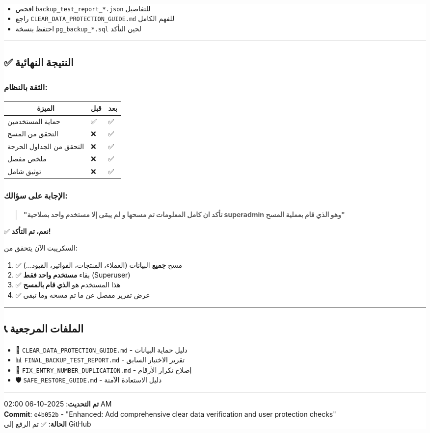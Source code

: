 - افحص `backup_test_report_*.json` للتفاصيل
- راجع `CLEAR_DATA_PROTECTION_GUIDE.md` للفهم الكامل
- احتفظ بنسخة `pg_backup_*.sql` لحين التأكد

---

## ✅ النتيجة النهائية

### الثقة بالنظام:

| الميزة | قبل | بعد |
|--------|-----|-----|
| حماية المستخدمين | ✅ | ✅ |
| التحقق من المسح | ❌ | ✅ |
| التحقق من الجداول الحرجة | ❌ | ✅ |
| ملخص مفصل | ❌ | ✅ |
| توثيق شامل | ❌ | ✅ |

### الإجابة على سؤالك:

> **"تأكد ان كامل المعلومات تم مسحها و لم يبقى إلا مستخدم واحد بصلاحية superadmin وهو الذي قام بعملية المسح"**

✅ **نعم، تم التأكد!**

السكريبت الآن يتحقق من:
1. ✅ مسح **جميع** البيانات (العملاء، المنتجات، الفواتير، القيود...)
2. ✅ بقاء **مستخدم واحد فقط** (Superuser)
3. ✅ هذا المستخدم هو **الذي قام بالمسح**
4. ✅ عرض تقرير مفصل عن ما تم مسحه وما تبقى

---

## 📞 الملفات المرجعية

- 📘 `CLEAR_DATA_PROTECTION_GUIDE.md` - دليل حماية البيانات
- 📊 `FINAL_BACKUP_TEST_REPORT.md` - تقرير الاختبار السابق
- 🔧 `FIX_ENTRY_NUMBER_DUPLICATION.md` - إصلاح تكرار الأرقام
- 🛡️ `SAFE_RESTORE_GUIDE.md` - دليل الاستعادة الآمنة

---

**تم التحديث**: 2025-10-06 02:00 AM  
**Commit**: `e4b052b` - "Enhanced: Add comprehensive clear data verification and user protection checks"  
**الحالة**: ✅ تم الرفع إلى GitHub
